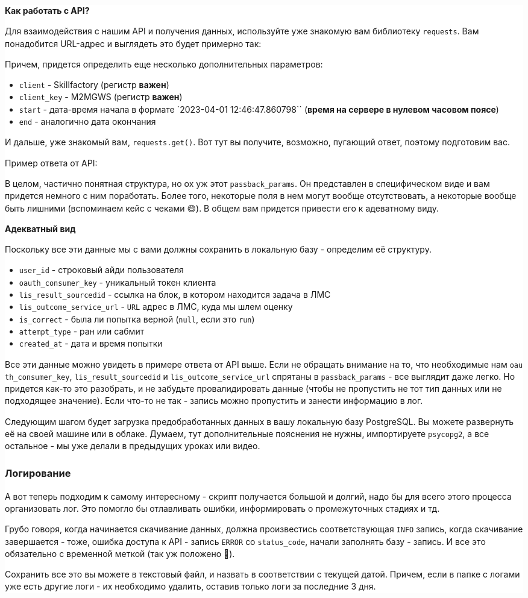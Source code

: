 **Как работать с API?**

Для взаимодействия с нашим API и получения данных, используйте уже знакомую вам библиотеку `requests`. Вам понадобится URL-адрес и выглядеть это будет примерно так:

Причем, придется определить еще несколько дополнительных параметров:

- `client` - Skillfactory (регистр **важен**)
- `client_key` - M2MGWS (регистр **важен**)
- `start` - дата-время начала в формате \`2023-04-01 12:46:47.860798\`\` (**время на сервере в нулевом часовом поясе**)
- `end` - аналогично дата окончания

И дальше, уже знакомый вам, `requests.get()`. Вот тут вы получите, возможно, пугающий ответ, поэтому подготовим вас.

Пример ответа от API:

В целом, частично понятная структура, но ох уж этот `passback_params`. Он представлен в специфическом виде и вам придется немного с ним поработать. Более того, некоторые поля в нем могут вообще отсутствовать, а некоторые вообще быть лишними (вспоминаем кейс с чеками 😄). В общем вам придется привести его к адеватному виду.

**Адекватный вид**

Поскольку все эти данные мы с вами должны сохранить в локальную базу - определим её структуру.

- `user_id` - строковый айди пользователя
- `oauth_consumer_key` - уникальный токен клиента
- `lis_result_sourcedid` - ссылка на блок, в котором находится задача в ЛМС
- `lis_outcome_service_url` - `URL` адрес в ЛМС, куда мы шлем оценку
- `is_correct` - была ли попытка верной (`null`, если это `run`)
- `attempt_type` - ран или сабмит
- `created_at` - дата и время попытки

Все эти данные можно увидеть в примере ответа от API выше. Если не обращать внимание на то, что необходимые нам `oauth_consumer_key`, `lis_result_sourcedid` и `lis_outcome_service_url` спрятаны в `passback_params` - все выглядит даже легко. Но придется как-то это разобрать, и не забудьте провалидировать данные (чтобы не пропустить не тот тип данных или не подходящее значение). Если что-то не так - запись можно пропустить и занести информацию в лог.

Следующим шагом будет загрузка предобработанных данных в вашу локальную базу PostgreSQL. Вы можете развернуть её на своей машине или в облаке. Думаем, тут дополнительные пояснения не нужны, импортируете `psycopg2`, а все остальное - мы уже делали в предыдущих уроках или видео.

### Логирование

А вот теперь подходим к самому интересному - скрипт получается большой и долгий, надо бы для всего этого процесса организовать лог. Это помогло бы отлавливать ошибки, информировать о промежуточных стадиях и тд.

Грубо говоря, когда начинается скачивание данных, должна произвестись соответствующая `INFO` запись, когда скачивание завершается - тоже, ошибка доступа к API - запись `ERROR` со `status_code`, начали заполнять базу - запись. И все это обязательно с временной меткой (так уж положено 🙂).

Сохранить все это вы можете в текстовый файл, и назвать в соответствии с текущей датой. Причем, если в папке с логами уже есть другие логи - их необходимо удалить, оставив только логи за последние 3 дня.
